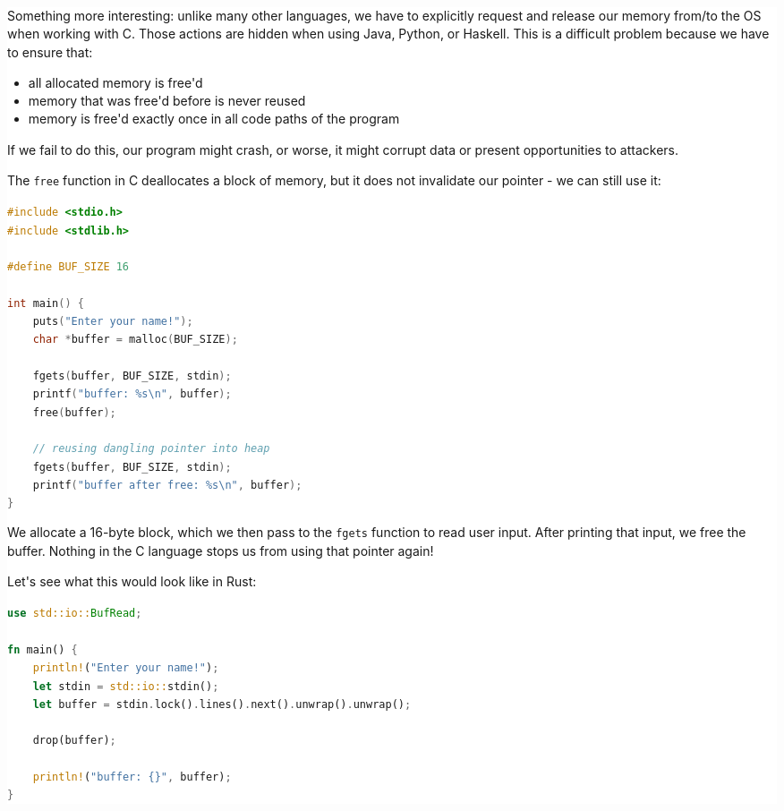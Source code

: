 Something more interesting: unlike many other languages, we have to explicitly request and release our memory from/to the OS when working with C.
Those actions are hidden when using Java, Python, or Haskell. This is a difficult problem because we have to ensure that:

* all allocated memory is free'd
* memory that was free'd before is never reused
* memory is free'd exactly once in all code paths of the program

If we fail to do this, our program might crash, or worse, it might corrupt data or present opportunities to attackers.

The `free` function in C deallocates a block of memory, but it does not invalidate our pointer - we can still use it:

```c
#include <stdio.h>
#include <stdlib.h>

#define BUF_SIZE 16

int main() {
    puts("Enter your name!");
    char *buffer = malloc(BUF_SIZE);
    
    fgets(buffer, BUF_SIZE, stdin);
    printf("buffer: %s\n", buffer);
    free(buffer);

    // reusing dangling pointer into heap
    fgets(buffer, BUF_SIZE, stdin);
    printf("buffer after free: %s\n", buffer);
}
```

We allocate a 16-byte block, which we then pass to the `fgets` function to read user input. After printing that input, we free the buffer.
Nothing in the C language stops us from using that pointer again!

Let's see what this would look like in Rust:

```rust
use std::io::BufRead;

fn main() {
    println!("Enter your name!");
    let stdin = std::io::stdin();
    let buffer = stdin.lock().lines().next().unwrap().unwrap();

    drop(buffer);

    println!("buffer: {}", buffer);
}
```
